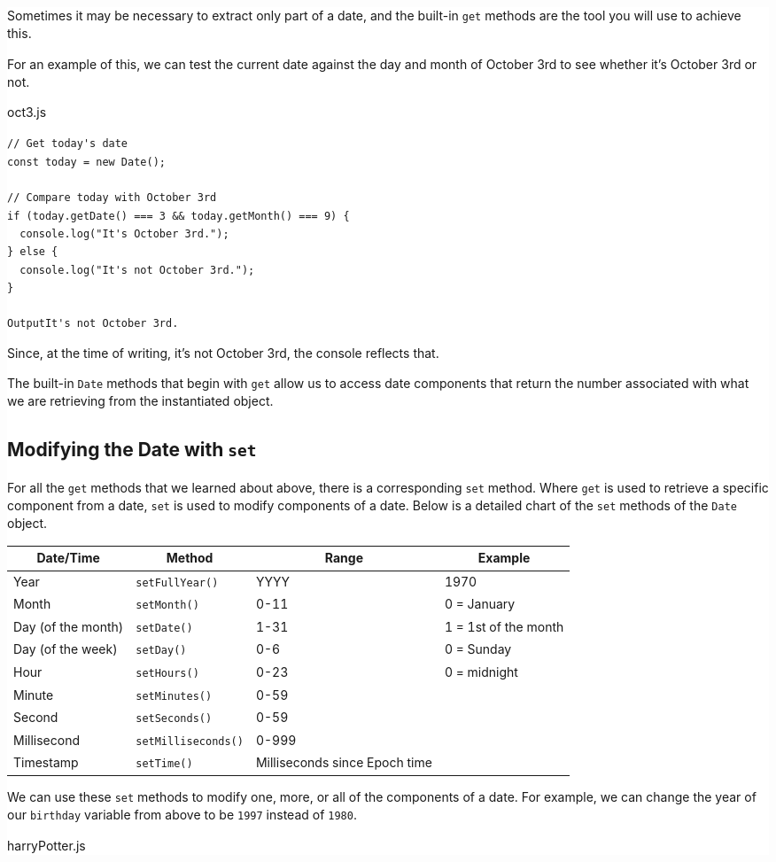 Sometimes it may be necessary to extract only part of a date, and the built-in `get` methods are the tool you will use to achieve this.

For an example of this, we can test the current date against the day and month of October 3rd to see whether it’s October 3rd or not.

oct3.js

    
    // Get today's date
    const today = new Date();
    
    // Compare today with October 3rd
    if (today.getDate() === 3 && today.getMonth() === 9) {
      console.log("It's October 3rd.");
    } else {
      console.log("It's not October 3rd.");
    }

    OutputIt's not October 3rd.

Since, at the time of writing, it’s not October 3rd, the console reflects that.

The built-in `Date` methods that begin with `get` allow us to access date components that return the number associated with what we are retrieving from the instantiated object.

## Modifying the Date with `set`

For all the `get` methods that we learned about above, there is a corresponding `set` method. Where `get` is used to retrieve a specific component from a date, `set` is used to modify components of a date. Below is a detailed chart of the `set` methods of the `Date` object.

| Date/Time | Method | Range | Example |
| --- | --- | --- | --- |
| Year | `setFullYear()` | YYYY | 1970 |
| Month | `setMonth()` | 0-11 | 0 = January |
| Day (of the month) | `setDate()` | 1-31 | 1 = 1st of the month |
| Day (of the week) | `setDay()` | 0-6 | 0 = Sunday |
| Hour | `setHours()` | 0-23 | 0 = midnight |
| Minute | `setMinutes()` | 0-59 | |
| Second | `setSeconds()` | 0-59 | |
| Millisecond | `setMilliseconds()` | 0-999 | |
| Timestamp | `setTime()` | Milliseconds since Epoch time | |

We can use these `set` methods to modify one, more, or all of the components of a date. For example, we can change the year of our `birthday` variable from above to be `1997` instead of `1980`.

harryPotter.js

    
